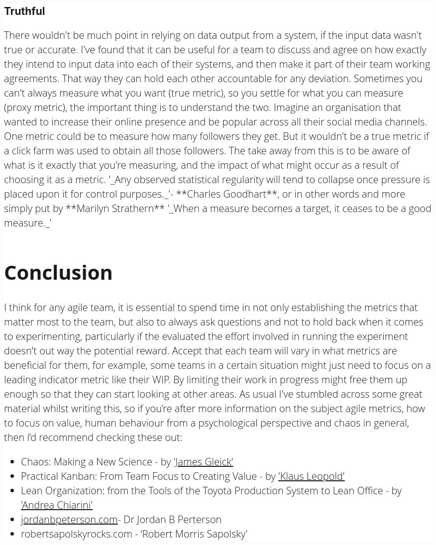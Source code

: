 ## Truthful
<span style="color:#00000; font-family: 'open sans'; font-size: 1em; font-size: 20px; font-weight: 200; hyphens: none;">
There wouldn't be much point in relying on data output from a system, if the input data wasn't true or accurate. I've found that it can be useful for a team to discuss and agree on how exactly they intend to input data into each of their systems, and then make it part of their team working agreements. That way they can hold each other accountable for any deviation. Sometimes you can't always measure what you want (true metric), so you settle for what you can measure (proxy metric), the important thing is to understand the two. Imagine an organisation that wanted to increase their online presence and be popular across all their social media channels. One metric could be to measure how many followers they get. But it wouldn't be a true metric if a click farm was used to obtain all those followers. The take away from this is to be aware of what is it exactly that you're measuring, and the impact of what might occur as a result of choosing it as a metric.

<span style="color:#00000; font-family: 'open sans'; font-size: 1em; font-size: 20px; font-weight: 200; hyphens: none;">
'_Any observed statistical regularity will tend to collapse once pressure is placed upon it for control purposes._'- **Charles Goodhart**, or in other words and more simply put by **Marilyn Strathern** '_When a measure becomes a target, it ceases to be a good measure._'

# Conclusion
<span style="color:#00000; font-family: 'open sans'; font-size: 1em; font-size: 20px; font-weight: 200; hyphens: none;">
I think for any agile team, it is essential to spend time in not only establishing the metrics that matter most to the team, but also to always ask questions and not to hold back when it comes to experimenting, particularly if the evaluated the effort involved in running the experiment doesn't out way the potential reward. Accept that each team will vary in what metrics are beneficial for them, for example, some teams in a certain situation might just need to focus on a leading indicator metric like their WIP. By limiting their work in progress might free them up enough so that they can start looking at other areas.

<span style="color:#00000; font-family: 'open sans'; font-size: 1em; font-size: 20px; font-weight: 200; hyphens: none;">
As usual I've stumbled across some great material whilst writing this, so if you’re after more information on the subject agile metrics, how to focus on value, human behaviour from a psychological perspective and chaos in general, then I’d recommend checking these out:

- <span style="color:#00000; font-family: 'open sans'; font-size: 1em; font-size: 20px; font-weight: 200; hyphens: none;">Chaos: Making a New Science - by ['James Gleick'](https://www.amazon.co.uk/Chaos-Making-Science-James-Gleick/dp/0749386061)
- <span style="color:#00000; font-family: 'open sans'; font-size: 1em; font-size: 20px; font-weight: 200; hyphens: none;">Practical Kanban: From Team Focus to Creating Value - by ['Klaus Leopold'](https://leanpub.com/practicalkanban)
- <span style="color:#00000; font-family: 'open sans'; font-size: 1em; font-size: 20px; font-weight: 200; hyphens: none;">Lean Organization: from the Tools of the Toyota Production System
to Lean Office - by ['Andrea Chiarini'](https://www.springer.com/gb/book/9788847025097)
- <span style="color:#00000; font-family: 'open sans'; font-size: 1em; font-size: 20px; font-weight: 200; hyphens: none;">[jordanbpeterson.com](https://jordanbpeterson.com/)- Dr Jordan B Perterson
- <span style="color:#00000; font-family: 'open sans'; font-size: 1em; font-size: 20px; font-weight: 200; hyphens: none;">robertsapolskyrocks.com - ‘Robert Morris Sapolsky’

